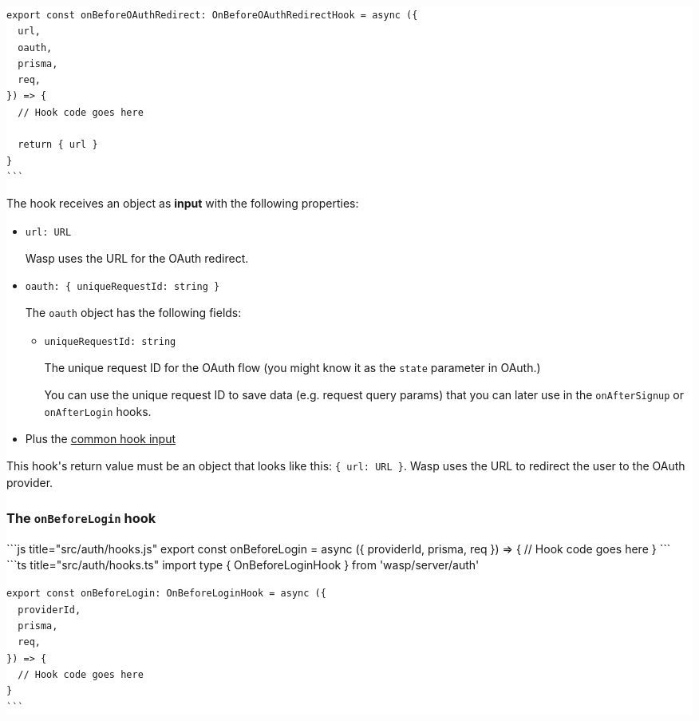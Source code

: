     export const onBeforeOAuthRedirect: OnBeforeOAuthRedirectHook = async ({
      url,
      oauth,
      prisma,
      req,
    }) => {
      // Hook code goes here

      return { url }
    }
    ```
  </TabItem>
</Tabs>

The hook receives an object as **input** with the following properties:

- `url: URL`

  Wasp uses the URL for the OAuth redirect.

- `oauth: { uniqueRequestId: string }`

  The `oauth` object has the following fields:

  - `uniqueRequestId: string`

    The unique request ID for the OAuth flow (you might know it as the `state` parameter in OAuth.)

    You can use the unique request ID to save data (e.g. request query params) that you can later use in the `onAfterSignup` or `onAfterLogin` hooks.

- Plus the [common hook input](#common-hook-input)

This hook's return value must be an object that looks like this: `{ url: URL }`. Wasp uses the URL to redirect the user to the OAuth provider.

### The `onBeforeLogin` hook

<Tabs groupId="js-ts">
  <TabItem value="js" label="JavaScript">
    ```js title="src/auth/hooks.js"
    export const onBeforeLogin = async ({ providerId, prisma, req }) => {
      // Hook code goes here
    }
    ```
  </TabItem>

  <TabItem value="ts" label="TypeScript">
    ```ts title="src/auth/hooks.ts"
    import type { OnBeforeLoginHook } from 'wasp/server/auth'

    export const onBeforeLogin: OnBeforeLoginHook = async ({
      providerId,
      prisma,
      req,
    }) => {
      // Hook code goes here
    }
    ```
  </TabItem>
</Tabs>
